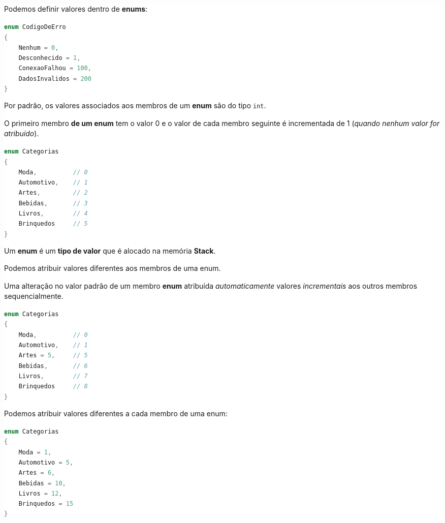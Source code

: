 Podemos definir valores dentro de **enums**:

```csharp
enum CodigoDeErro
{
    Nenhum = 0,
    Desconhecido = 1,
    ConexaoFalhou = 100,
    DadosInvalidos = 200
}
```

Por padrão, os valores associados aos membros de um **enum** são do tipo `int`.

O primeiro membro **de um enum** tem o valor 0 e o valor de cada membro seguinte é incrementada de 1 (*quando nenhum valor for atribuído*).

```csharp
enum Categorias
{
    Moda,          // 0
    Automotivo,    // 1
    Artes,         // 2
    Bebidas,       // 3
    Livros,        // 4
    Brinquedos     // 5
}
```

Um **enum** é um **tipo de valor** que é alocado na memória **Stack**.

Podemos atribuir valores diferentes aos membros de uma enum.

Uma alteração no valor padrão de um membro **enum** atribuída *automaticamente* valores *incrementais* aos outros membros sequencialmente.

```csharp
enum Categorias
{
    Moda,          // 0
    Automotivo,    // 1
    Artes = 5,     // 5
    Bebidas,       // 6
    Livros,        // 7
    Brinquedos     // 8
}
```

Podemos atribuir valores diferentes a cada membro de uma enum:

```csharp
enum Categorias
{
    Moda = 1,
    Automotivo = 5,
    Artes = 6,
    Bebidas = 10,
    Livros = 12,
    Brinquedos = 15
}
```
